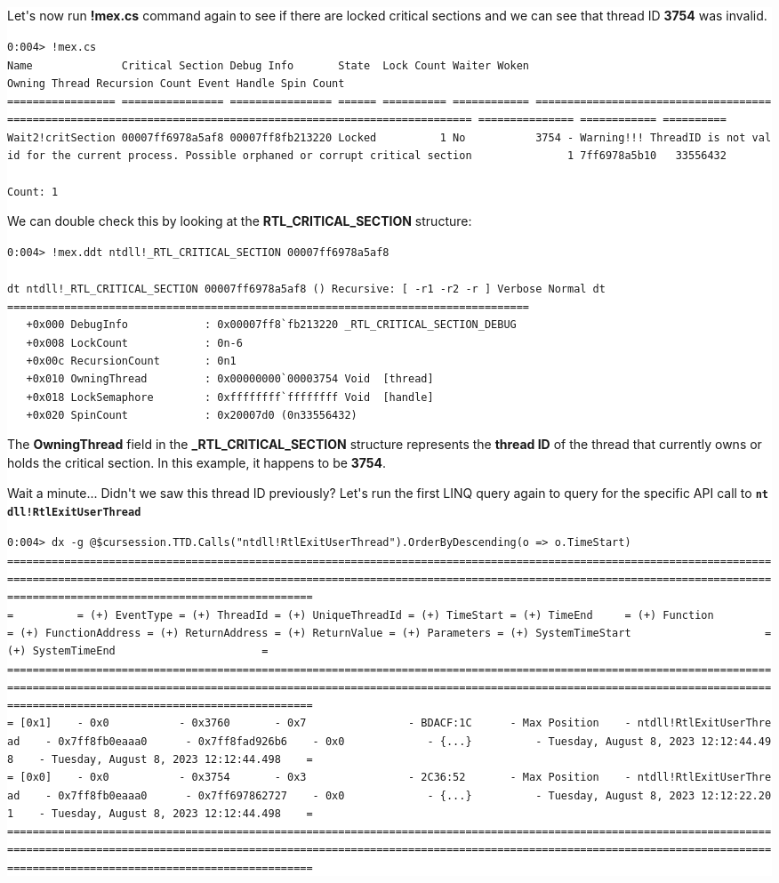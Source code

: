 Let's now run **!mex.cs** command again to see if there are locked critical sections and we can see that thread ID **3754** was invalid.

```
0:004> !mex.cs
Name              Critical Section Debug Info       State  Lock Count Waiter Woken                                                                                                  Owning Thread Recursion Count Event Handle Spin Count
================= ================ ================ ====== ========== ============ ============================================================================================================== =============== ============ ==========
Wait2!critSection 00007ff6978a5af8 00007ff8fb213220 Locked          1 No           3754 - Warning!!! ThreadID is not valid for the current process. Possible orphaned or corrupt critical section               1 7ff6978a5b10   33556432

Count: 1
```

We can double check this by looking at the **RTL_CRITICAL_SECTION** structure:

```
0:004> !mex.ddt ntdll!_RTL_CRITICAL_SECTION 00007ff6978a5af8

dt ntdll!_RTL_CRITICAL_SECTION 00007ff6978a5af8 () Recursive: [ -r1 -r2 -r ] Verbose Normal dt
==================================================================================
   +0x000 DebugInfo            : 0x00007ff8`fb213220 _RTL_CRITICAL_SECTION_DEBUG
   +0x008 LockCount            : 0n-6
   +0x00c RecursionCount       : 0n1
   +0x010 OwningThread         : 0x00000000`00003754 Void  [thread]
   +0x018 LockSemaphore        : 0xffffffff`ffffffff Void  [handle]
   +0x020 SpinCount            : 0x20007d0 (0n33556432)
```

The **OwningThread** field in the **_RTL_CRITICAL_SECTION** structure represents the **thread ID** of the thread that currently owns or holds the critical section. In this example, it happens to be **3754**.

Wait a minute... Didn't we saw this thread ID previously? Let's run the first LINQ query again to query for the specific API call to **`ntdll!RtlExitUserThread`**

```
0:004> dx -g @$cursession.TTD.Calls("ntdll!RtlExitUserThread").OrderByDescending(o => o.TimeStart)
================================================================================================================================================================================================================================================================================================
=          = (+) EventType = (+) ThreadId = (+) UniqueThreadId = (+) TimeStart = (+) TimeEnd     = (+) Function               = (+) FunctionAddress = (+) ReturnAddress = (+) ReturnValue = (+) Parameters = (+) SystemTimeStart                     = (+) SystemTimeEnd                       =
================================================================================================================================================================================================================================================================================================
= [0x1]    - 0x0           - 0x3760       - 0x7                - BDACF:1C      - Max Position    - ntdll!RtlExitUserThread    - 0x7ff8fb0eaaa0      - 0x7ff8fad926b6    - 0x0             - {...}          - Tuesday, August 8, 2023 12:12:44.498    - Tuesday, August 8, 2023 12:12:44.498    =
= [0x0]    - 0x0           - 0x3754       - 0x3                - 2C36:52       - Max Position    - ntdll!RtlExitUserThread    - 0x7ff8fb0eaaa0      - 0x7ff697862727    - 0x0             - {...}          - Tuesday, August 8, 2023 12:12:22.201    - Tuesday, August 8, 2023 12:12:44.498    =
================================================================================================================================================================================================================================================================================================
```
